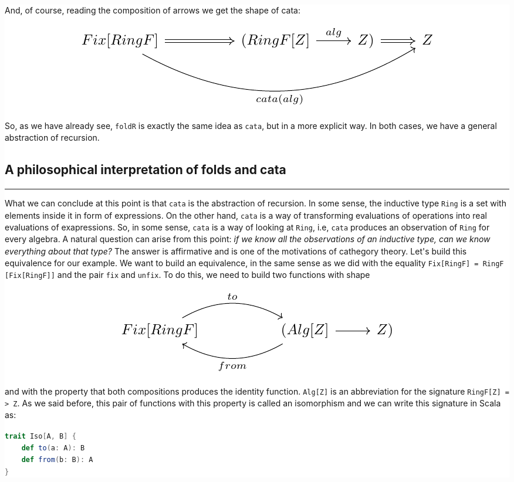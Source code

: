 And, of course, reading the composition of arrows we get the shape of cata:

<p align="center" >
    <img src="assets/images/posts/recursion_schemes/examples/example13.png" /> 
</p>  

So, as we have already see, `foldR` is exactly the same idea as `cata`, but in a more explicit way. In both cases, we have a general abstraction of recursion.

## A philosophical interpretation of folds and cata

---

What we can conclude at this point is that `cata` is the abstraction of recursion. In some sense, the inductive type `Ring` is a set with elements inside it in form of expressions. On the other hand, `cata` is a way of transforming evaluations of operations into real evaluations of  exapressions. So, in some sense, `cata` is a way of looking at `Ring`, i.e, `cata` produces an observation of `Ring` for every algebra. A natural question can arise from this point: _if we know all the observations  of an inductive type, can we know everything about that type?_ The answer is affirmative and is one of the motivations of cathegory theory. Let's build this equivalence for our example. We want to build an equivalence, in the same sense as we did with the equality `Fix[RingF] = RingF[Fix[RingF]]` and the pair `fix` and `unfix`. To do this, we need to build two functions with shape 

<p align="center" >
    <img src="assets/images/posts/recursion_schemes/examples/example16.png" /> 
</p> 

and with the property that both compositions produces the identity function. `Alg[Z]` is an abbreviation for the signature `RingF[Z] => Z`. As we said before, this pair of functions with this property is called an isomorphism and we can write this signature in Scala as: 

```scala
trait Iso[A, B] {
    def to(a: A): B
    def from(b: B): A
}
```
